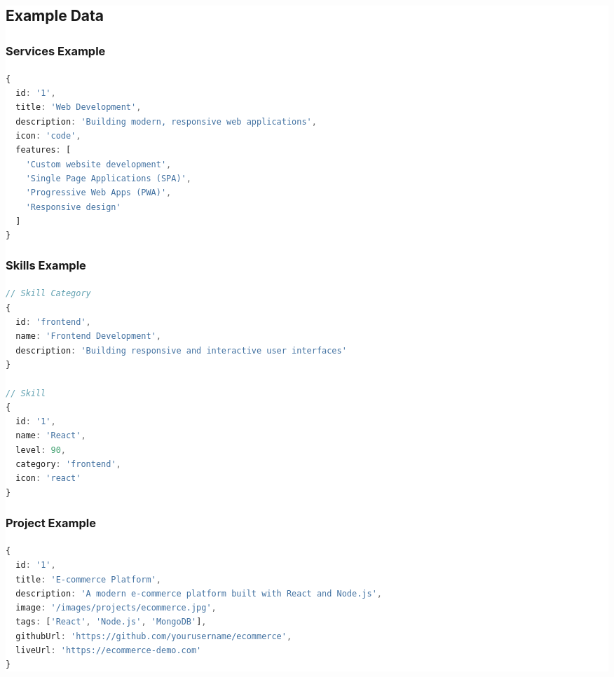 ## Example Data

### Services Example

```typescript
{
  id: '1',
  title: 'Web Development',
  description: 'Building modern, responsive web applications',
  icon: 'code',
  features: [
    'Custom website development',
    'Single Page Applications (SPA)',
    'Progressive Web Apps (PWA)',
    'Responsive design'
  ]
}
```

### Skills Example

```typescript
// Skill Category
{
  id: 'frontend',
  name: 'Frontend Development',
  description: 'Building responsive and interactive user interfaces'
}

// Skill
{
  id: '1',
  name: 'React',
  level: 90,
  category: 'frontend',
  icon: 'react'
}
```

### Project Example

```typescript
{
  id: '1',
  title: 'E-commerce Platform',
  description: 'A modern e-commerce platform built with React and Node.js',
  image: '/images/projects/ecommerce.jpg',
  tags: ['React', 'Node.js', 'MongoDB'],
  githubUrl: 'https://github.com/yourusername/ecommerce',
  liveUrl: 'https://ecommerce-demo.com'
}
```
